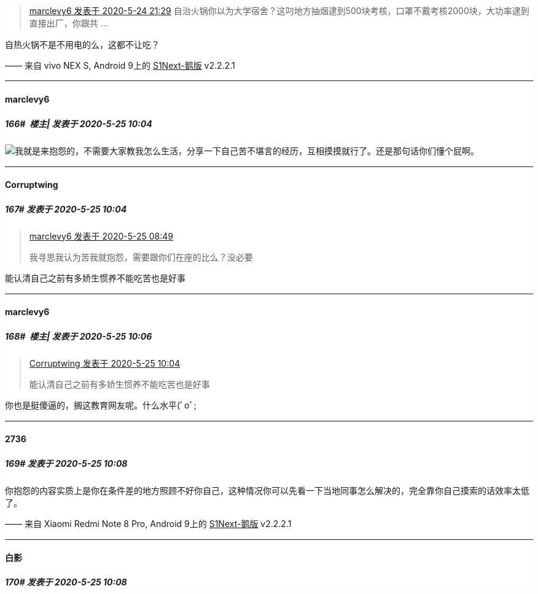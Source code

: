 
<blockquote><a href="httphttps://bbs.saraba1st.com/2b/forum.php?mod=redirect&amp;goto=findpost&amp;pid=47544134&amp;ptid=1937383" target="_blank">marclevy6 发表于 2020-5-24 21:29</a>
自治火锅你以为大学宿舍？这叼地方抽烟逮到500块考核，口罩不戴考核2000块，大功率逮到直接出厂，你跟共 ...</blockquote>
自热火锅不是不用电的么，这都不让吃？

—— 来自 vivo NEX S, Android 9上的 [S1Next-鹅版](https://github.com/ykrank/S1-Next/releases) v2.2.2.1


-----

####  marclevy6  
##### 166#         楼主| 发表于 2020-5-25 10:04


<img src="https://static.saraba1st.com/image/smiley/face2017/001.png" referrerpolicy="no-referrer">我就是来抱怨的，不需要大家教我怎么生活，分享一下自己苦不堪言的经历，互相摸摸就行了。还是那句话你们懂个屁啊。


-----

####  Corruptwing  
##### 167#       发表于 2020-5-25 10:04


<blockquote><a href="httphttps://bbs.saraba1st.com/2b/forum.php?mod=redirect&amp;goto=findpost&amp;pid=47547721&amp;ptid=1937383" target="_blank">marclevy6 发表于 2020-5-25 08:49</a>

我寻思我认为苦我就抱怨，需要跟你们在座的比么？没必要</blockquote>
能认清自己之前有多娇生惯养不能吃苦也是好事


-----

####  marclevy6  
##### 168#         楼主| 发表于 2020-5-25 10:06


<blockquote><a href="httphttps://bbs.saraba1st.com/2b/forum.php?mod=redirect&amp;goto=findpost&amp;pid=47548540&amp;ptid=1937383" target="_blank">Corruptwing 发表于 2020-5-25 10:04</a>

能认清自己之前有多娇生惯养不能吃苦也是好事</blockquote>
你也是挺傻逼的，搁这教育网友呢。什么水平(ﾟoﾟ;


-----

####  2736  
##### 169#       发表于 2020-5-25 10:08


你抱怨的内容实质上是你在条件差的地方照顾不好你自己，这种情况你可以先看一下当地同事怎么解决的，完全靠你自己摸索的话效率太低了。

—— 来自 Xiaomi Redmi Note 8 Pro, Android 9上的 [S1Next-鹅版](https://github.com/ykrank/S1-Next/releases) v2.2.2.1


-----

####  白影  
##### 170#       发表于 2020-5-25 10:08
